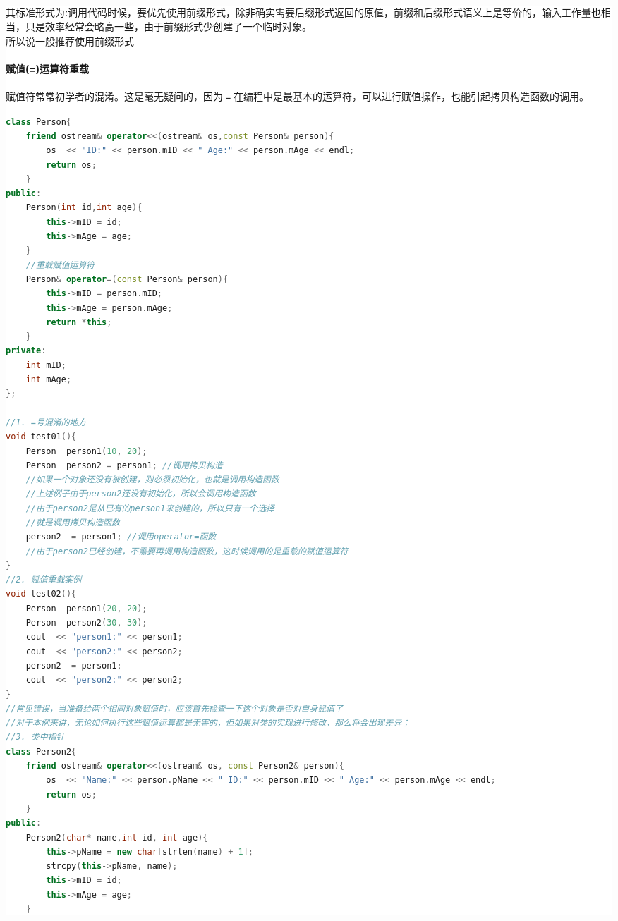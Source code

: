 

其标准形式为:调用代码时候，要优先使用前缀形式，除非确实需要后缀形式返回的原值，前缀和后缀形式语义上是等价的，输入工作量也相当，只是效率经常会略高一些，由于前缀形式少创建了一个临时对象。  
所以说一般推荐使用前缀形式

#### 赋值(=)运算符重载

赋值符常常初学者的混淆。这是毫无疑问的，因为 `=` 在编程中是最基本的运算符，可以进行赋值操作，也能引起拷贝构造函数的调用。
```c++
class Person{
    friend ostream& operator<<(ostream& os,const Person& person){
        os  << "ID:" << person.mID << " Age:" << person.mAge << endl;
        return os;
    }
public:
    Person(int id,int age){
        this->mID = id;
        this->mAge = age;
    }
    //重载赋值运算符
    Person& operator=(const Person& person){
        this->mID = person.mID;
        this->mAge = person.mAge;
        return *this;
    }
private:
    int mID;
    int mAge;
};

//1. =号混淆的地方
void test01(){
    Person  person1(10, 20);
    Person  person2 = person1; //调用拷贝构造
    //如果一个对象还没有被创建，则必须初始化，也就是调用构造函数
    //上述例子由于person2还没有初始化，所以会调用构造函数
    //由于person2是从已有的person1来创建的，所以只有一个选择
    //就是调用拷贝构造函数
    person2  = person1; //调用operator=函数
    //由于person2已经创建，不需要再调用构造函数，这时候调用的是重载的赋值运算符
}
//2. 赋值重载案例
void test02(){
    Person  person1(20, 20);
    Person  person2(30, 30);
    cout  << "person1:" << person1;
    cout  << "person2:" << person2;
    person2  = person1;
    cout  << "person2:" << person2;
}
//常见错误，当准备给两个相同对象赋值时，应该首先检查一下这个对象是否对自身赋值了
//对于本例来讲，无论如何执行这些赋值运算都是无害的，但如果对类的实现进行修改，那么将会出现差异；
//3. 类中指针
class Person2{
    friend ostream& operator<<(ostream& os, const Person2& person){
        os  << "Name:" << person.pName << " ID:" << person.mID << " Age:" << person.mAge << endl;
        return os;
    }
public:
    Person2(char* name,int id, int age){
        this->pName = new char[strlen(name) + 1];
        strcpy(this->pName, name);
        this->mID = id;
        this->mAge = age;
    }
```